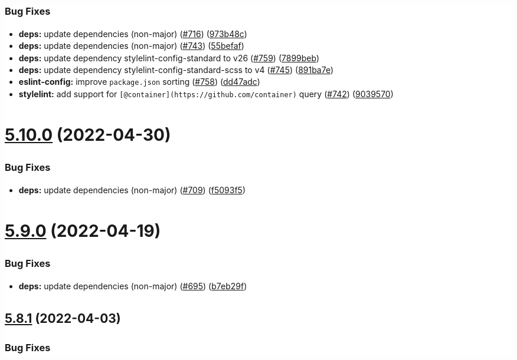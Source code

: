
### Bug Fixes

* **deps:** update dependencies (non-major) ([#716](https://github.com/sabertazimi/bod/issues/716)) ([973b48c](https://github.com/sabertazimi/bod/commit/973b48c6e46d12e225c34cc5573c22594096490c))
* **deps:** update dependencies (non-major) ([#743](https://github.com/sabertazimi/bod/issues/743)) ([55befaf](https://github.com/sabertazimi/bod/commit/55befaf77d7065f3ff5c9e91d3e209a8ed973eeb))
* **deps:** update dependency stylelint-config-standard to v26 ([#759](https://github.com/sabertazimi/bod/issues/759)) ([7899beb](https://github.com/sabertazimi/bod/commit/7899beb5191aefde64504ab2af4f8fbf9870ad42))
* **deps:** update dependency stylelint-config-standard-scss to v4 ([#745](https://github.com/sabertazimi/bod/issues/745)) ([891ba7e](https://github.com/sabertazimi/bod/commit/891ba7ea1db6324382daae9106390157410a94eb))
* **eslint-config:** improve `package.json` sorting ([#758](https://github.com/sabertazimi/bod/issues/758)) ([dd47adc](https://github.com/sabertazimi/bod/commit/dd47adcc7f78a56956421669bb383e9aa0858232))
* **stylelint:** add support for `[@container](https://github.com/container)` query ([#742](https://github.com/sabertazimi/bod/issues/742)) ([9039570](https://github.com/sabertazimi/bod/commit/90395706156ec0a2c04704640b5185dae5960517))





# [5.10.0](https://github.com/sabertazimi/bod/compare/v5.9.0...v5.10.0) (2022-04-30)


### Bug Fixes

* **deps:** update dependencies (non-major) ([#709](https://github.com/sabertazimi/bod/issues/709)) ([f5093f5](https://github.com/sabertazimi/bod/commit/f5093f593aa54eb05c568ce4d29614bcfabe88c5))





# [5.9.0](https://github.com/sabertazimi/bod/compare/v5.8.1...v5.9.0) (2022-04-19)


### Bug Fixes

* **deps:** update dependencies (non-major) ([#695](https://github.com/sabertazimi/bod/issues/695)) ([b7eb29f](https://github.com/sabertazimi/bod/commit/b7eb29f0ee4fb7d6bb1d79a2dbc98d00a74610fe))





## [5.8.1](https://github.com/sabertazimi/bod/compare/v5.8.0...v5.8.1) (2022-04-03)


### Bug Fixes
